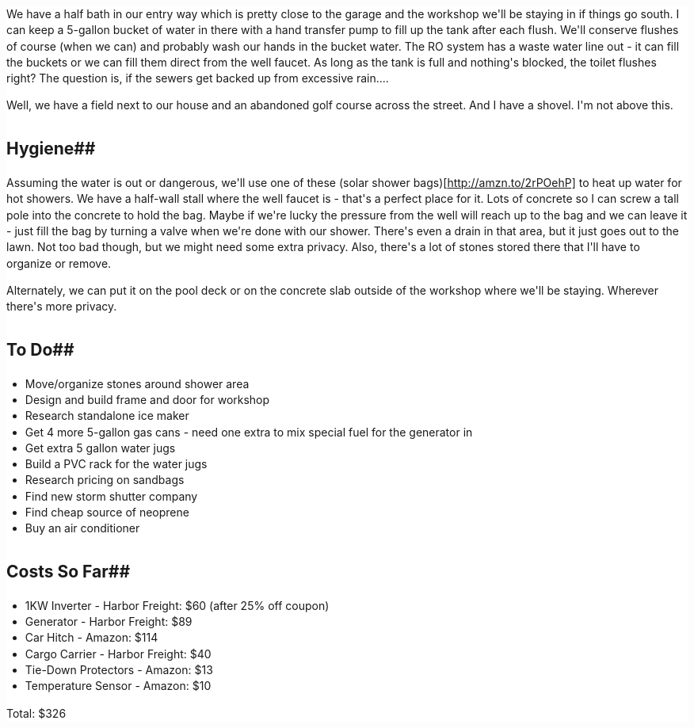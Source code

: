 We have a half bath in our entry way which is pretty close to the garage and the workshop we'll be staying in if things go south.  I can keep a 5-gallon bucket of water in there with a hand transfer pump to fill up the tank after each flush. We'll conserve flushes of course (when we can) and probably wash our hands in the bucket water. The RO system has a waste water line out - it can fill the buckets or we can fill them direct from the well faucet. As long as the tank is full and nothing's blocked, the toilet flushes right? The question is, if the sewers get backed up from excessive rain....

Well, we have a field next to our house and an abandoned golf course across the street. And I have a shovel. I'm not above this.

## Hygiene##

Assuming the water is out or dangerous, we'll use one of these (solar shower bags)[http://amzn.to/2rPOehP] to heat up water for hot showers. We have a half-wall stall where the well faucet is - that's a perfect place for it. Lots of concrete so I can screw a tall pole into the concrete to hold the bag. Maybe if we're lucky the pressure from the well will reach up to the bag and we can leave it - just fill the bag by turning a valve when we're done with our shower. There's even a drain in that area, but it just goes out to the lawn. Not too bad though, but we might need some extra privacy. Also, there's a lot of stones stored there that I'll have to organize or remove.

Alternately, we can put it on the pool deck or on the concrete slab outside of the workshop where we'll be staying. Wherever there's more privacy.

## To Do##

* Move/organize stones around shower area
* Design and build frame and door for workshop
* Research standalone ice maker
* Get 4 more 5-gallon gas cans - need one extra to mix special fuel for the generator in
* Get extra 5 gallon water jugs
* Build a PVC rack for the water jugs
* Research pricing on sandbags
* Find new storm shutter company
* Find cheap source of neoprene
* Buy an air conditioner

## Costs So Far##

* 1KW Inverter - Harbor Freight: $60 (after 25% off coupon)
* Generator - Harbor Freight: $89 
* Car Hitch - Amazon: $114
* Cargo Carrier - Harbor Freight: $40
* Tie-Down Protectors - Amazon: $13
* Temperature Sensor - Amazon: $10

Total: $326
